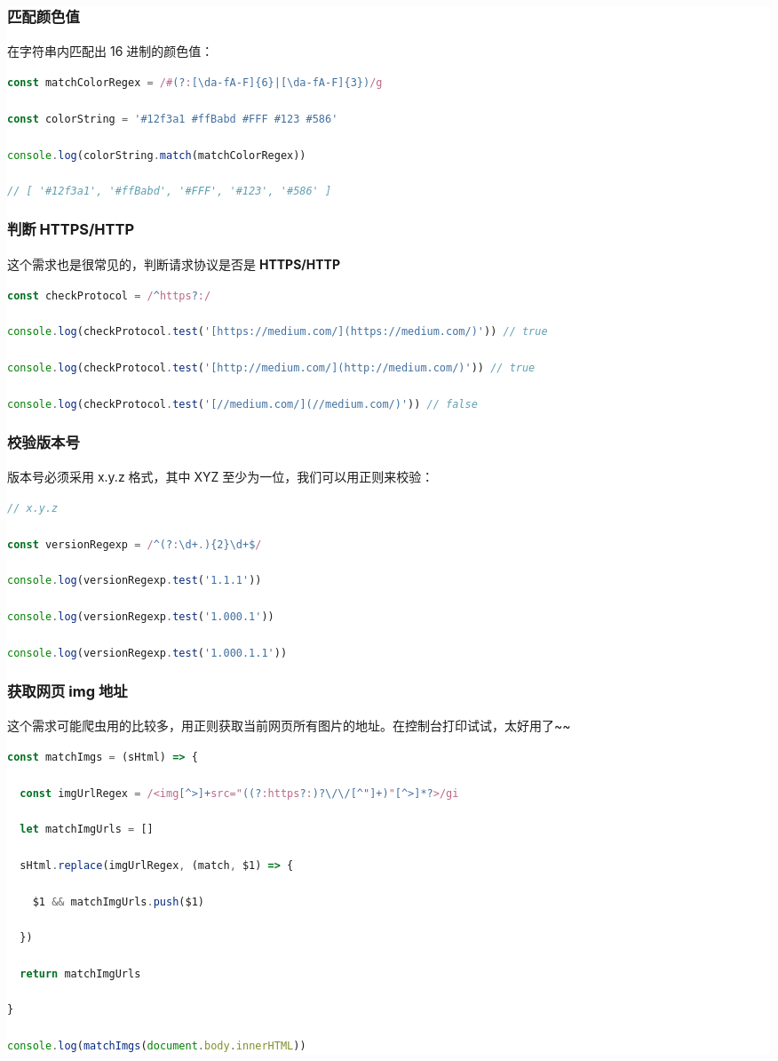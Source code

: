 ### 匹配颜色值

在字符串内匹配出 16 进制的颜色值：

```JavaScript
const matchColorRegex = /#(?:[\da-fA-F]{6}|[\da-fA-F]{3})/g

const colorString = '#12f3a1 #ffBabd #FFF #123 #586'

console.log(colorString.match(matchColorRegex))

// [ '#12f3a1', '#ffBabd', '#FFF', '#123', '#586' ]
```

### 判断 **HTTPS/HTTP**

这个需求也是很常见的，判断请求协议是否是 **HTTPS/HTTP**

```JavaScript
const checkProtocol = /^https?:/

console.log(checkProtocol.test('[https://medium.com/](https://medium.com/)')) // true

console.log(checkProtocol.test('[http://medium.com/](http://medium.com/)')) // true

console.log(checkProtocol.test('[//medium.com/](//medium.com/)')) // false
```

### 校验版本号

版本号必须采用 x.y.z 格式，其中 XYZ 至少为一位，我们可以用正则来校验：

```JavaScript
// x.y.z

const versionRegexp = /^(?:\d+.){2}\d+$/

console.log(versionRegexp.test('1.1.1'))

console.log(versionRegexp.test('1.000.1'))

console.log(versionRegexp.test('1.000.1.1'))
```

### 获取网页 img 地址

这个需求可能爬虫用的比较多，用正则获取当前网页所有图片的地址。在控制台打印试试，太好用了~~

```JavaScript
const matchImgs = (sHtml) => {

  const imgUrlRegex = /<img[^>]+src="((?:https?:)?\/\/[^"]+)"[^>]*?>/gi

  let matchImgUrls = []

  sHtml.replace(imgUrlRegex, (match, $1) => {

    $1 && matchImgUrls.push($1)

  })

  return matchImgUrls

}

console.log(matchImgs(document.body.innerHTML))
```

